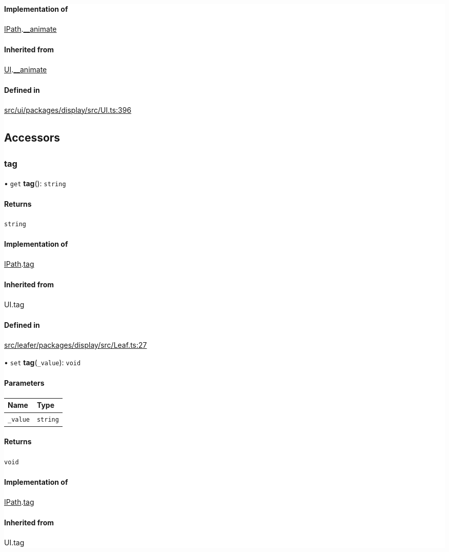 #### Implementation of

[IPath](../interfaces/IPath.md).[__animate](../interfaces/IPath.md#__animate)

#### Inherited from

[UI](UI.md).[__animate](UI.md#__animate)

#### Defined in

[src/ui/packages/display/src/UI.ts:396](https://github.com/leaferjs/leafer-ui/blob/16756ed01a69dbd7bc933bd482f1080c8875c2f1/packages/display/src/UI.ts#L396)

## Accessors

### tag

• `get` **tag**(): `string`

#### Returns

`string`

#### Implementation of

[IPath](../interfaces/IPath.md).[tag](../interfaces/IPath.md#tag)

#### Inherited from

UI.tag

#### Defined in

[src/leafer/packages/display/src/Leaf.ts:27](https://github.com/leaferjs/leafer/blob/e3d29379fa30ec6414b4ee45872fc9fd9c3f2178/packages/display/src/Leaf.ts#L27)

• `set` **tag**(`_value`): `void`

#### Parameters

| Name | Type |
| :------ | :------ |
| `_value` | `string` |

#### Returns

`void`

#### Implementation of

[IPath](../interfaces/IPath.md).[tag](../interfaces/IPath.md#tag)

#### Inherited from

UI.tag
